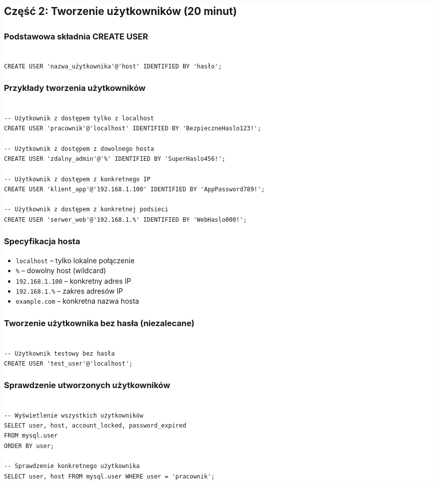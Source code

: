 
## Część 2: Tworzenie użytkowników (20 minut)

### Podstawowa składnia CREATE USER

```

CREATE USER 'nazwa_użytkownika'@'host' IDENTIFIED BY 'hasło';

```

### Przykłady tworzenia użytkowników

```

-- Użytkownik z dostępem tylko z localhost
CREATE USER 'pracownik'@'localhost' IDENTIFIED BY 'BezpieczneHaslo123!';

-- Użytkownik z dostępem z dowolnego hosta
CREATE USER 'zdalny_admin'@'%' IDENTIFIED BY 'SuperHaslo456!';

-- Użytkownik z dostępem z konkretnego IP
CREATE USER 'klient_app'@'192.168.1.100' IDENTIFIED BY 'AppPassword789!';

-- Użytkownik z dostępem z konkretnej podsieci
CREATE USER 'serwer_web'@'192.168.1.%' IDENTIFIED BY 'WebHaslo000!';

```

### Specyfikacja hosta
- `localhost` – tylko lokalne połączenie
- `%` – dowolny host (wildcard)
- `192.168.1.100` – konkretny adres IP
- `192.168.1.%` – zakres adresów IP
- `example.com` – konkretna nazwa hosta

### Tworzenie użytkownika bez hasła (niezalecane)

```

-- Użytkownik testowy bez hasła
CREATE USER 'test_user'@'localhost';

```

### Sprawdzenie utworzonych użytkowników

```

-- Wyświetlenie wszystkich użytkowników
SELECT user, host, account_locked, password_expired
FROM mysql.user
ORDER BY user;

-- Sprawdzenie konkretnego użytkownika
SELECT user, host FROM mysql.user WHERE user = 'pracownik';

```
